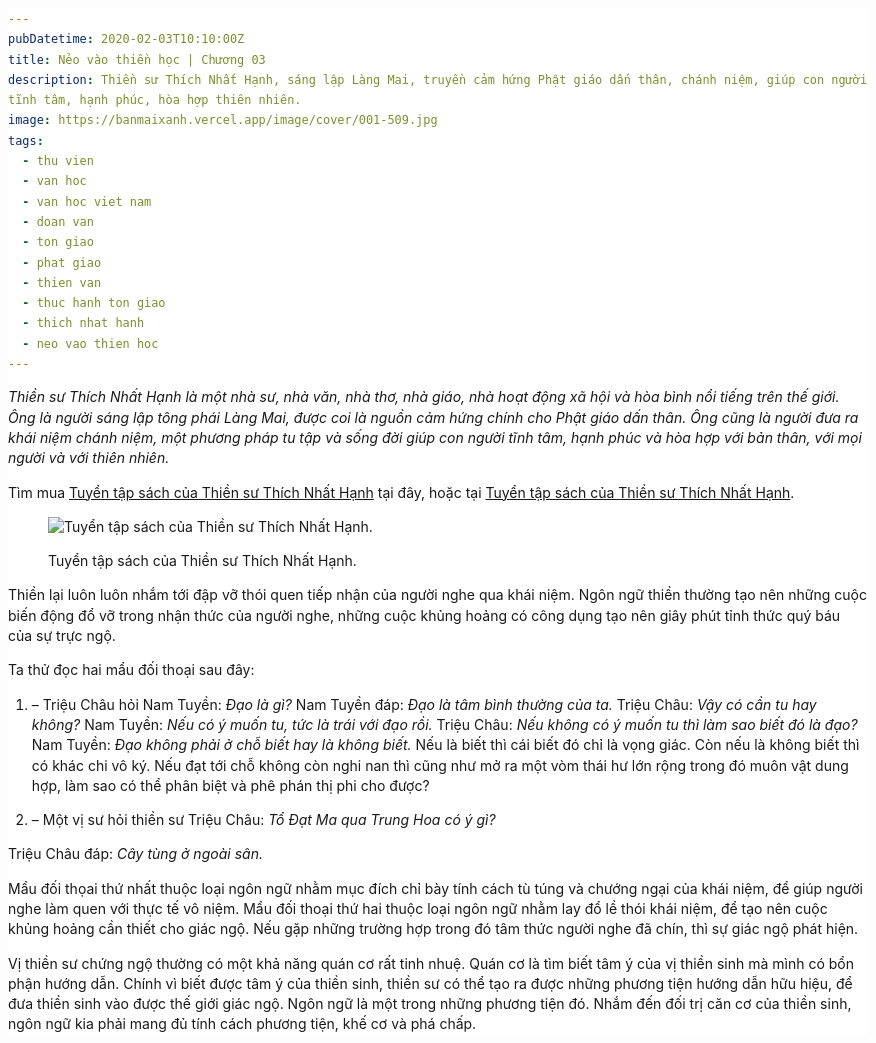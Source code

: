 ```yaml
---
pubDatetime: 2020-02-03T10:10:00Z
title: Nẻo vào thiền học | Chương 03
description: Thiền sư Thích Nhất Hạnh, sáng lập Làng Mai, truyền cảm hứng Phật giáo dấn thân, chánh niệm, giúp con người tĩnh tâm, hạnh phúc, hòa hợp thiên nhiên.
image: https://banmaixanh.vercel.app/image/cover/001-509.jpg
tags:
  - thu vien
  - van hoc
  - van hoc viet nam
  - doan van
  - ton giao
  - phat giao
  - thien van
  - thuc hanh ton giao
  - thich nhat hanh
  - neo vao thien hoc
---
```


_Thiền sư Thích Nhất Hạnh là một nhà sư, nhà văn, nhà thơ, nhà giáo, nhà hoạt động xã hội và hòa bình nổi tiếng trên thế giới. Ông là người sáng lập tông phái Làng Mai, được coi là nguồn cảm hứng chính cho Phật giáo dấn thân. Ông cũng là người đưa ra khái niệm chánh niệm, một phương pháp tu tập và sống đời giúp con người tĩnh tâm, hạnh phúc và hòa hợp với bản thân, với mọi người và với thiên nhiên._

Tìm mua [Tuyển tập sách của Thiền sư Thích Nhất Hạnh](https://shope.ee/2q52sL8Etn) tại đây, hoặc tại [Tuyển tập sách của Thiền sư Thích Nhất Hạnh](https://shope.ee/7zn92I83dd).

<figure><img src="https://banmaixanh.vercel.app/image/article/thich-nhat-hanh-0102.jpg" alt="Tuyển tập sách của Thiền sư Thích Nhất Hạnh." title="Tuyển tập sách của Thiền sư Thích Nhất Hạnh." height=100% width=100%><figcaption><p>Tuyển tập sách của Thiền sư Thích Nhất Hạnh.</p></figcaption></figure>

Thiền lại luôn luôn nhắm tới đập vỡ thói quen tiếp nhận của người nghe qua khái niệm. Ngôn ngữ thiền thường tạo nên những cuộc biến động đổ vỡ trong nhận thức của người nghe, những cuộc khủng hoảng có công dụng tạo nên giây phút tỉnh thức quý báu của sự trực ngộ.

Ta thử đọc hai mẩu đối thoại sau đây:

1. – Triệu Châu hỏi Nam Tuyền: _Đạo là gì?_ Nam Tuyền đáp: _Đạo là tâm bình thường của ta._ Triệu Châu: _Vậy có cần tu hay không?_ Nam Tuyền: _Nếu có ý muốn tu, tức là trái với đạo rồi._ Triệu Châu: _Nếu không có ý muốn tu thì làm sao biết đó là đạo?_ Nam Tuyền: _Đạo không phải ở chỗ biết hay là không biết._ Nếu là biết thì cái biết đó chỉ là vọng giác. Còn nếu là không biết thì có khác chi vô ký. Nếu đạt tới chỗ không còn nghi nan thì cũng như mở ra một vòm thái hư lớn rộng trong đó muôn vật dung hợp, làm sao có thể phân biệt và phê phán thị phi cho được?

2. – Một vị sư hỏi thiền sư Triệu Châu: _Tổ Đạt Ma qua Trung Hoa có ý gì?_

Triệu Châu đáp: _Cây tùng ở ngoài sân._

Mẩu đối thọai thứ nhất thuộc loại ngôn ngữ nhằm mục đích chỉ bày tính cách tù túng và chướng ngại của khái niệm, để giúp người nghe làm quen với thực tế vô niệm. Mẩu đối thoại thứ hai thuộc loại ngôn ngữ nhằm lay đổ lề thói khái niệm, để tạo nên cuộc khủng hoảng cần thiết cho giác ngộ. Nếu gặp những trường hợp trong đó tâm thức người nghe đã chín, thì sự giác ngộ phát hiện.

Vị thiền sư chứng ngộ thường có một khả năng quán cơ rất tinh nhuệ. Quán cơ là tìm biết tâm ý của vị thiền sinh mà mình có bổn phận hướng dẫn. Chính vì biết được tâm ý của thiền sinh, thiền sư có thể tạo ra được những phương tiện hướng dẫn hữu hiệu, để đưa thiền sinh vào được thế giới giác ngộ. Ngôn ngữ là một trong những phương tiện đó. Nhắm đến đối trị căn cơ của thiền sinh, ngôn ngữ kia phải mang đủ tính cách phương tiện, khế cơ và phá chấp.
